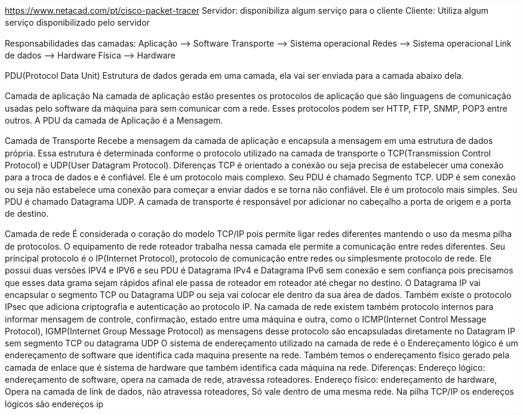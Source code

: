   https://www.netacad.com/pt/cisco-packet-tracer
Servidor: disponibiliza algum serviço para o cliente
Cliente: Utiliza algum serviço disponibilizado pelo servidor

Responsabilidades das camadas:
	Aplicação --> Software
	Transporte --> Sistema operacional
	Redes        --> Sistema operacional
	Link de dados --> Hardware
	Física --> Hardware

PDU(Protocol Data Unit)
	Estrutura de dados gerada em uma camada, ela vai ser enviada para a camada abaixo dela.

Camada de aplicação
Na camada de aplicação estão presentes os protocolos de aplicação que são linguagens de comunicação usadas pelo software da máquina para sem comunicar com a rede. Esses protocolos podem ser HTTP, FTP, SNMP, POP3 entre outros.
 A PDU da camada de Aplicação é a Mensagem.

Camada de Transporte
	   Recebe a mensagem da camada de aplicação e encapsula a mensagem em uma estrutura de dados própria. Essa estrutura é determinada conforme o protocolo utilizado na camada de transporte o TCP(Transmission Control Protocol) e UDP(User Datagram Protocol).
Diferenças
	TCP é orientado a conexão ou seja precisa de estabelecer uma conexão para a troca de dados e é confiável. Ele é um protocolo mais complexo. Seu PDU é chamado Segmento TCP.
	UDP é sem conexão ou seja não estabelece uma conexão para começar a enviar dados e se torna não confiável. Ele é um protocolo mais simples. Seu PDU é chamado Datagrama UDP.
A camada de transporte é responsável por adicionar no cabeçalho a porta de origem e a porta de destino.

Camada de rede
	É considerada o coração do modelo TCP/IP pois permite ligar redes diferentes
	mantendo o uso da mesma pilha de protocolos.
	O equipamento de rede roteador trabalha nessa camada ele permite a comunicação entre redes diferentes.
	Seu principal protocolo é o IP(Internet Protocol), protocolo de comunicação entre redes ou simplesmente protocolo de rede. Ele possui duas versões IPV4 e IPV6 e seu PDU é Datagrama IPv4 e Datagrama IPv6 sem conexão e sem confiança pois precisamos que esses data grama sejam rápidos afinal ele passa de roteador em roteador até chegar no destino.
	O Datagrama IP vai encapsular o segmento TCP ou Datagrama UDP ou seja vai colocar ele dentro da sua área de dados.
	Também existe o protocolo IPsec que adiciona criptografia e autenticação ao protocolo IP.
	Na camada de rede existem também protocolo internos para informar mensagem de controle, confirmação, estado entre uma máquina e outra, como o ICMP(Internet Control Message Protocol), IGMP(Internet Group Message Protocol) as mensagens desse protocolo são encapsuladas diretamente no Datagram IP sem segmento TCP ou datagrama UDP
	O sistema de endereçamento utilizado na camada de rede é o Endereçamento lógico é um endereçamento de software que identifica cada maquina presente na rede.
	Também temos o endereçamento físico gerado pela camada de enlace que é sistema de hardware que também identifica cada máquina na rede.
	Diferenças:
		Endereço lógico: endereçamento de software, opera na camada de rede, atravessa roteadores.
		Endereço físico: endereçamento de hardware, Opera na camada de link de dados, não atravessa roteadores, Só vale dentro de uma mesma rede.
	Na pilha TCP/IP os endereços lógicos  são endereços ip
